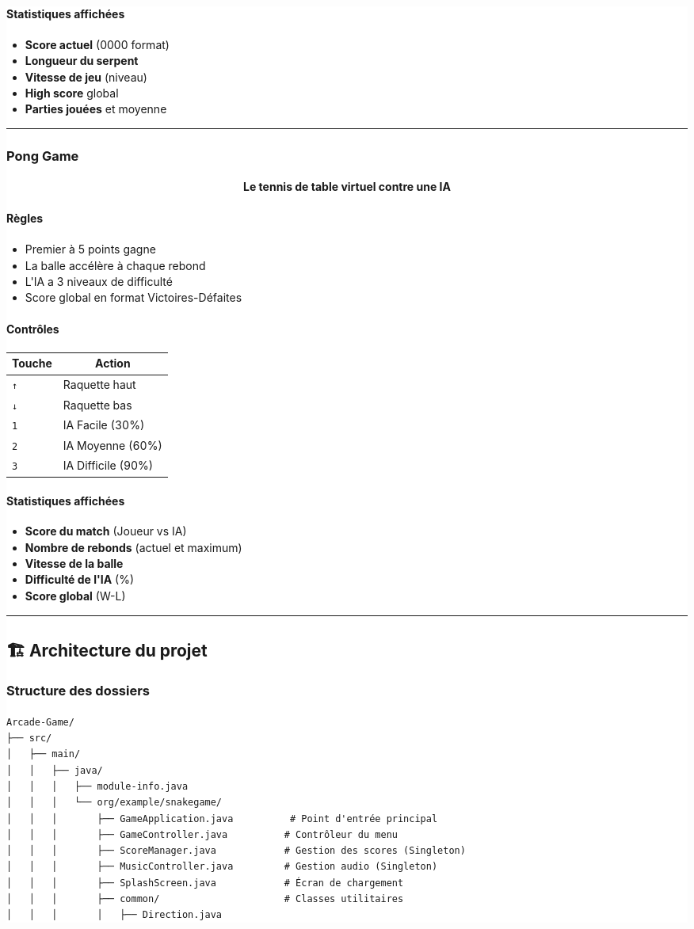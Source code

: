 #### Statistiques affichées

- **Score actuel** (0000 format)
- **Longueur du serpent**
- **Vitesse de jeu** (niveau)
- **High score** global
- **Parties jouées** et moyenne

---

### Pong Game

<div align="center">

**Le tennis de table virtuel contre une IA**

</div>

#### Règles

- Premier à 5 points gagne
- La balle accélère à chaque rebond
- L'IA a 3 niveaux de difficulté
- Score global en format Victoires-Défaites

#### Contrôles

| Touche | Action |
|--------|--------|
| `↑` | Raquette haut |
| `↓` | Raquette bas |
| `1` | IA Facile (30%) |
| `2` | IA Moyenne (60%) |
| `3` | IA Difficile (90%) |

#### Statistiques affichées

- **Score du match** (Joueur vs IA)
- **Nombre de rebonds** (actuel et maximum)
- **Vitesse de la balle**
- **Difficulté de l'IA** (%)
- **Score global** (W-L)

---

## 🏗️ Architecture du projet

### Structure des dossiers

```
Arcade-Game/
├── src/
│   ├── main/
│   │   ├── java/
│   │   │   ├── module-info.java
│   │   │   └── org/example/snakegame/
│   │   │       ├── GameApplication.java          # Point d'entrée principal
│   │   │       ├── GameController.java          # Contrôleur du menu
│   │   │       ├── ScoreManager.java            # Gestion des scores (Singleton)
│   │   │       ├── MusicController.java         # Gestion audio (Singleton)
│   │   │       ├── SplashScreen.java            # Écran de chargement
│   │   │       ├── common/                      # Classes utilitaires
│   │   │       │   ├── Direction.java
```